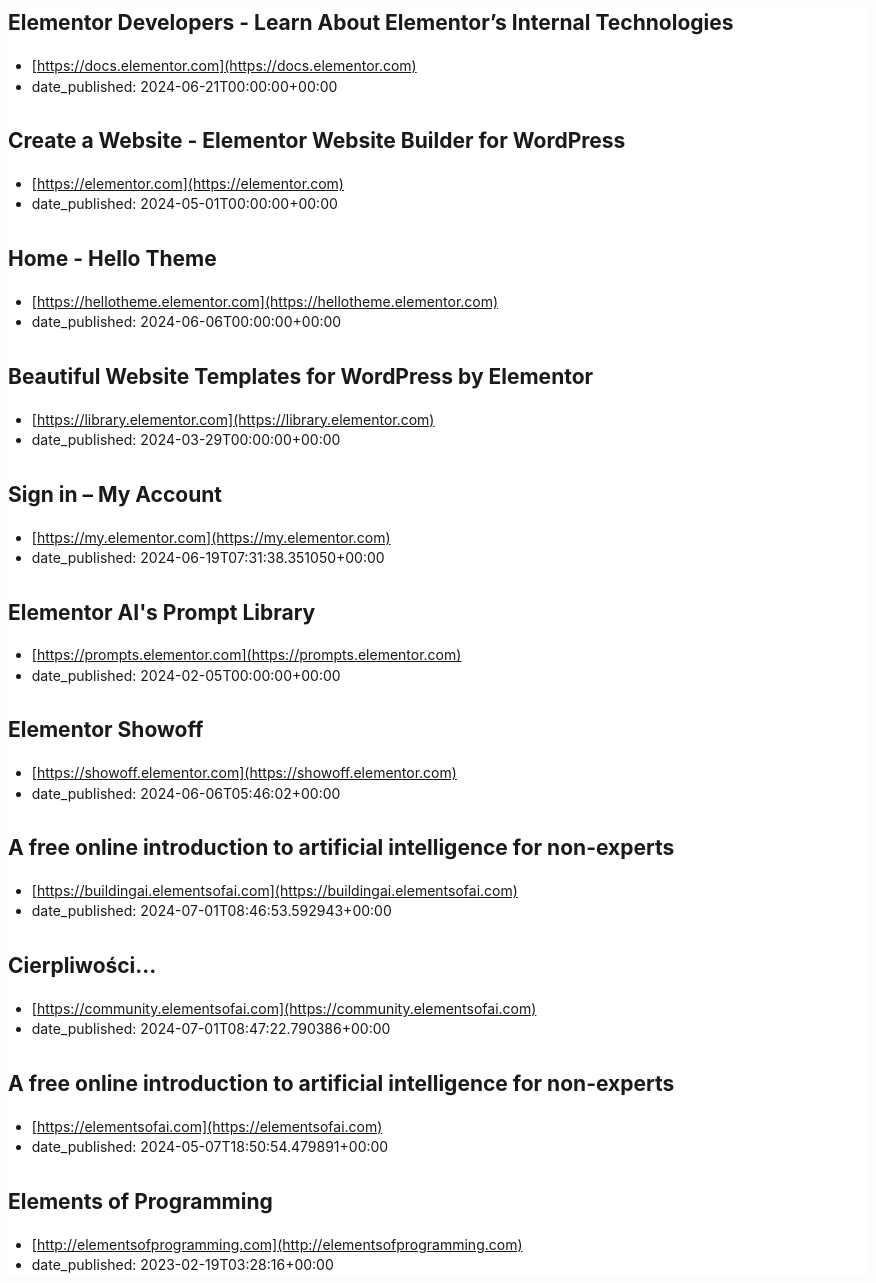  ## Elementor Developers - Learn About Elementor’s Internal Technologies
 - [https://docs.elementor.com](https://docs.elementor.com)
 - date_published: 2024-06-21T00:00:00+00:00

 ## Create a Website - Elementor Website Builder for WordPress
 - [https://elementor.com](https://elementor.com)
 - date_published: 2024-05-01T00:00:00+00:00

 ## Home - Hello Theme
 - [https://hellotheme.elementor.com](https://hellotheme.elementor.com)
 - date_published: 2024-06-06T00:00:00+00:00

 ## Beautiful Website Templates for WordPress by Elementor
 - [https://library.elementor.com](https://library.elementor.com)
 - date_published: 2024-03-29T00:00:00+00:00

 ## Sign in – My Account
 - [https://my.elementor.com](https://my.elementor.com)
 - date_published: 2024-06-19T07:31:38.351050+00:00

 ## Elementor AI's Prompt Library
 - [https://prompts.elementor.com](https://prompts.elementor.com)
 - date_published: 2024-02-05T00:00:00+00:00

 ## Elementor Showoff
 - [https://showoff.elementor.com](https://showoff.elementor.com)
 - date_published: 2024-06-06T05:46:02+00:00

 ## A free online introduction to artificial intelligence for non-experts
 - [https://buildingai.elementsofai.com](https://buildingai.elementsofai.com)
 - date_published: 2024-07-01T08:46:53.592943+00:00

 ## Cierpliwości...
 - [https://community.elementsofai.com](https://community.elementsofai.com)
 - date_published: 2024-07-01T08:47:22.790386+00:00

 ## A free online introduction to artificial intelligence for non-experts
 - [https://elementsofai.com](https://elementsofai.com)
 - date_published: 2024-05-07T18:50:54.479891+00:00

 ## Elements of Programming
 - [http://elementsofprogramming.com](http://elementsofprogramming.com)
 - date_published: 2023-02-19T03:28:16+00:00
